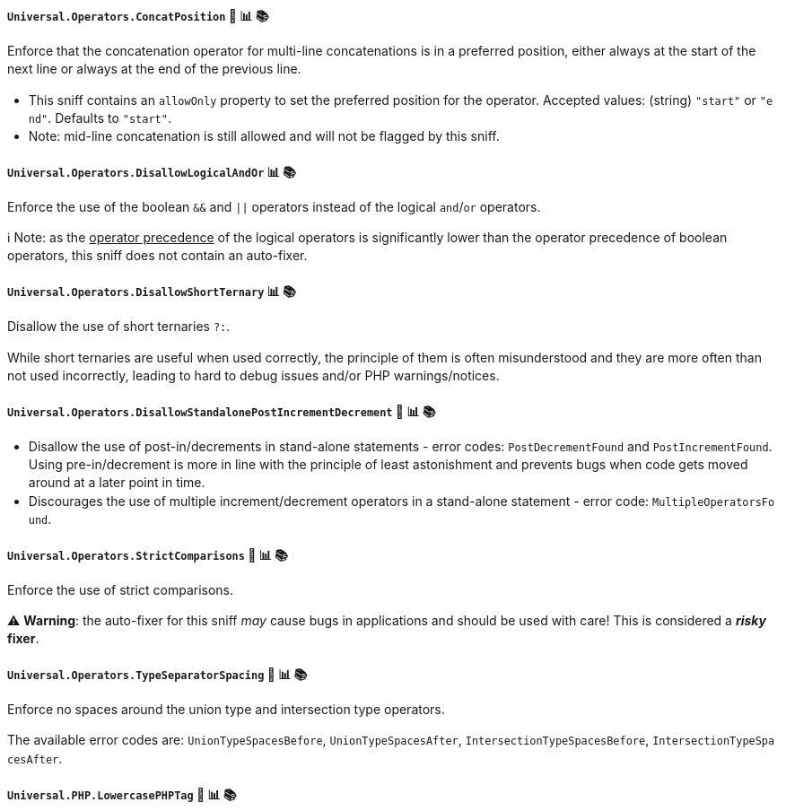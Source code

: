 #### `Universal.Operators.ConcatPosition` :wrench: :bar_chart: :books:

Enforce that the concatenation operator for multi-line concatenations is in a preferred position, either always at the start of the next line or always at the end of the previous line.

* This sniff contains an `allowOnly` property to set the preferred position for the operator.
    Accepted values: (string) `"start"` or `"end"`. Defaults to `"start"`.
* Note: mid-line concatenation is still allowed and will not be flagged by this sniff.

#### `Universal.Operators.DisallowLogicalAndOr` :bar_chart: :books:

Enforce the use of the boolean `&&` and `||` operators instead of the logical `and`/`or` operators.

:information_source: Note: as the [operator precedence](https://www.php.net/language.operators.precedence) of the logical operators is significantly lower than the operator precedence of boolean operators, this sniff does not contain an auto-fixer.

#### `Universal.Operators.DisallowShortTernary` :bar_chart: :books:

Disallow the use of short ternaries `?:`.

While short ternaries are useful when used correctly, the principle of them is often misunderstood and they are more often than not used incorrectly, leading to hard to debug issues and/or PHP warnings/notices.

#### `Universal.Operators.DisallowStandalonePostIncrementDecrement` :wrench: :bar_chart: :books:

* Disallow the use of post-in/decrements in stand-alone statements - error codes: `PostDecrementFound` and `PostIncrementFound`.
    Using pre-in/decrement is more in line with the principle of least astonishment and prevents bugs when code gets moved around at a later point in time.
* Discourages the use of multiple increment/decrement operators in a stand-alone statement - error code: `MultipleOperatorsFound`.

#### `Universal.Operators.StrictComparisons` :wrench: :bar_chart: :books:

Enforce the use of strict comparisons.

:warning: **Warning**: the auto-fixer for this sniff _may_ cause bugs in applications and should be used with care!
This is considered a **_risky_ fixer**.

#### `Universal.Operators.TypeSeparatorSpacing` :wrench: :bar_chart: :books:

Enforce no spaces around the union type and intersection type operators.

The available error codes are: `UnionTypeSpacesBefore`, `UnionTypeSpacesAfter`, `IntersectionTypeSpacesBefore`, `IntersectionTypeSpacesAfter`.

#### `Universal.PHP.LowercasePHPTag` :wrench: :bar_chart: :books:
